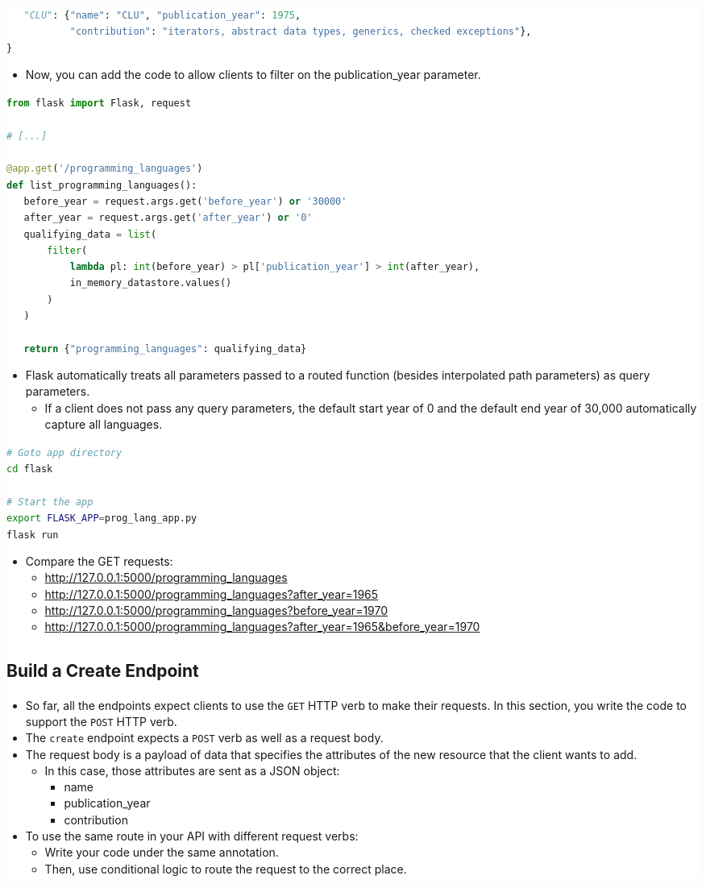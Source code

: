 ~~~ py
   "CLU": {"name": "CLU", "publication_year": 1975,
           "contribution": "iterators, abstract data types, generics, checked exceptions"},
}
~~~

- Now, you can add the code to allow clients to filter on the publication_year parameter.

~~~ py
from flask import Flask, request

# [...]

@app.get('/programming_languages')
def list_programming_languages():
   before_year = request.args.get('before_year') or '30000'
   after_year = request.args.get('after_year') or '0'
   qualifying_data = list(
       filter(
           lambda pl: int(before_year) > pl['publication_year'] > int(after_year),
           in_memory_datastore.values()
       )
   )

   return {"programming_languages": qualifying_data}
~~~

- Flask automatically treats all parameters passed to a routed function (besides interpolated path parameters) as query parameters.
  - If a client does not pass any query parameters, the default start year of 0 and the default end year of 30,000 automatically capture all languages.

~~~ sh
# Goto app directory
cd flask

# Start the app
export FLASK_APP=prog_lang_app.py
flask run
~~~

- Compare the GET requests:
  - http://127.0.0.1:5000/programming_languages
  - http://127.0.0.1:5000/programming_languages?after_year=1965
  - http://127.0.0.1:5000/programming_languages?before_year=1970
  - http://127.0.0.1:5000/programming_languages?after_year=1965&before_year=1970

## Build a Create Endpoint

- So far, all the endpoints expect clients to use the `GET` HTTP verb to make their requests. In this section, you write the code to support the `POST` HTTP verb.
- The `create` endpoint expects a `POST` verb as well as a request body.
- The request body is a payload of data that specifies the attributes of the new resource that the client wants to add.
  - In this case, those attributes are sent as a JSON object:
    - name
    - publication_year
    - contribution
- To use the same route in your API with different request verbs:
  - Write your code under the same annotation.
  - Then, use conditional logic to route the request to the correct place.
